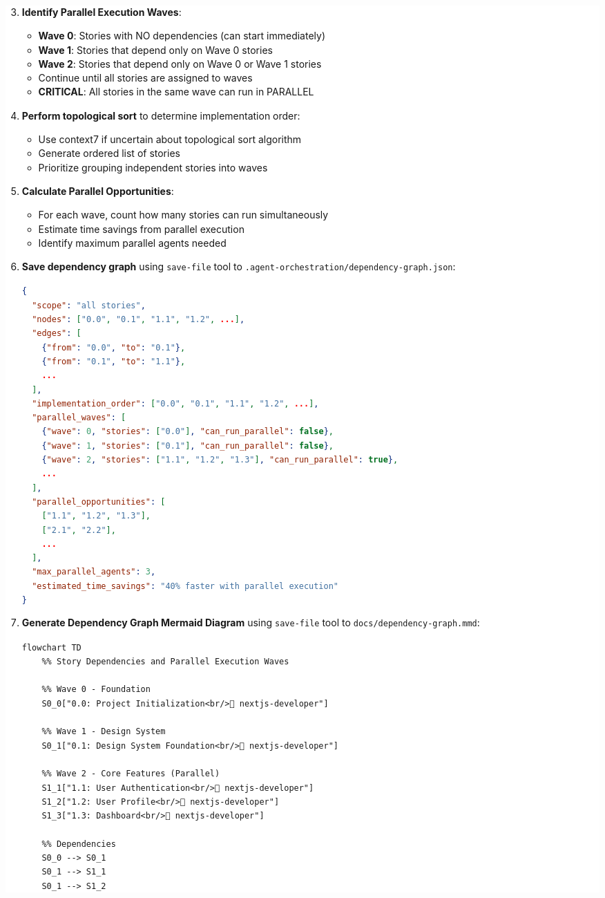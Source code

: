 3. **Identify Parallel Execution Waves**:
   - **Wave 0**: Stories with NO dependencies (can start immediately)
   - **Wave 1**: Stories that depend only on Wave 0 stories
   - **Wave 2**: Stories that depend only on Wave 0 or Wave 1 stories
   - Continue until all stories are assigned to waves
   - **CRITICAL**: All stories in the same wave can run in PARALLEL

4. **Perform topological sort** to determine implementation order:
   - Use context7 if uncertain about topological sort algorithm
   - Generate ordered list of stories
   - Prioritize grouping independent stories into waves

5. **Calculate Parallel Opportunities**:
   - For each wave, count how many stories can run simultaneously
   - Estimate time savings from parallel execution
   - Identify maximum parallel agents needed

6. **Save dependency graph** using `save-file` tool to `.agent-orchestration/dependency-graph.json`:
   ```json
   {
     "scope": "all stories",
     "nodes": ["0.0", "0.1", "1.1", "1.2", ...],
     "edges": [
       {"from": "0.0", "to": "0.1"},
       {"from": "0.1", "to": "1.1"},
       ...
     ],
     "implementation_order": ["0.0", "0.1", "1.1", "1.2", ...],
     "parallel_waves": [
       {"wave": 0, "stories": ["0.0"], "can_run_parallel": false},
       {"wave": 1, "stories": ["0.1"], "can_run_parallel": false},
       {"wave": 2, "stories": ["1.1", "1.2", "1.3"], "can_run_parallel": true},
       ...
     ],
     "parallel_opportunities": [
       ["1.1", "1.2", "1.3"],
       ["2.1", "2.2"],
       ...
     ],
     "max_parallel_agents": 3,
     "estimated_time_savings": "40% faster with parallel execution"
   }
   ```

7. **Generate Dependency Graph Mermaid Diagram** using `save-file` tool to `docs/dependency-graph.mmd`:
   ```mermaid
   flowchart TD
       %% Story Dependencies and Parallel Execution Waves

       %% Wave 0 - Foundation
       S0_0["0.0: Project Initialization<br/>👤 nextjs-developer"]

       %% Wave 1 - Design System
       S0_1["0.1: Design System Foundation<br/>👤 nextjs-developer"]

       %% Wave 2 - Core Features (Parallel)
       S1_1["1.1: User Authentication<br/>👤 nextjs-developer"]
       S1_2["1.2: User Profile<br/>👤 nextjs-developer"]
       S1_3["1.3: Dashboard<br/>👤 nextjs-developer"]

       %% Dependencies
       S0_0 --> S0_1
       S0_1 --> S1_1
       S0_1 --> S1_2
   ```